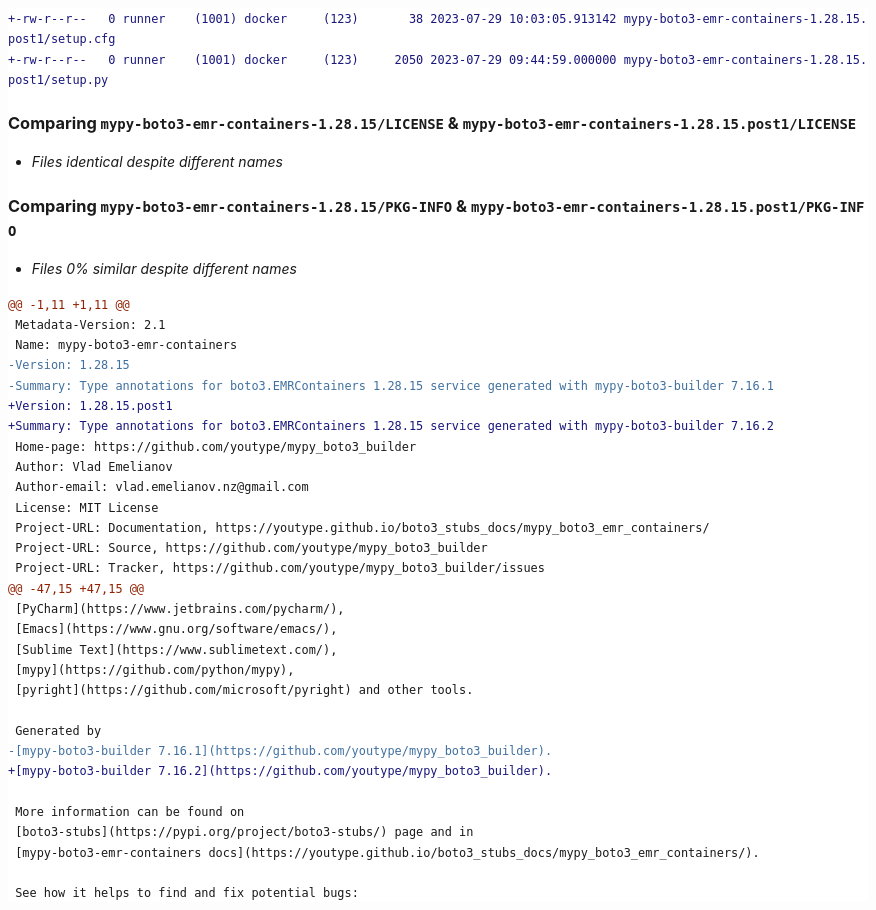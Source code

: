 ```diff
+-rw-r--r--   0 runner    (1001) docker     (123)       38 2023-07-29 10:03:05.913142 mypy-boto3-emr-containers-1.28.15.post1/setup.cfg
+-rw-r--r--   0 runner    (1001) docker     (123)     2050 2023-07-29 09:44:59.000000 mypy-boto3-emr-containers-1.28.15.post1/setup.py
```

### Comparing `mypy-boto3-emr-containers-1.28.15/LICENSE` & `mypy-boto3-emr-containers-1.28.15.post1/LICENSE`

 * *Files identical despite different names*

### Comparing `mypy-boto3-emr-containers-1.28.15/PKG-INFO` & `mypy-boto3-emr-containers-1.28.15.post1/PKG-INFO`

 * *Files 0% similar despite different names*

```diff
@@ -1,11 +1,11 @@
 Metadata-Version: 2.1
 Name: mypy-boto3-emr-containers
-Version: 1.28.15
-Summary: Type annotations for boto3.EMRContainers 1.28.15 service generated with mypy-boto3-builder 7.16.1
+Version: 1.28.15.post1
+Summary: Type annotations for boto3.EMRContainers 1.28.15 service generated with mypy-boto3-builder 7.16.2
 Home-page: https://github.com/youtype/mypy_boto3_builder
 Author: Vlad Emelianov
 Author-email: vlad.emelianov.nz@gmail.com
 License: MIT License
 Project-URL: Documentation, https://youtype.github.io/boto3_stubs_docs/mypy_boto3_emr_containers/
 Project-URL: Source, https://github.com/youtype/mypy_boto3_builder
 Project-URL: Tracker, https://github.com/youtype/mypy_boto3_builder/issues
@@ -47,15 +47,15 @@
 [PyCharm](https://www.jetbrains.com/pycharm/),
 [Emacs](https://www.gnu.org/software/emacs/),
 [Sublime Text](https://www.sublimetext.com/),
 [mypy](https://github.com/python/mypy),
 [pyright](https://github.com/microsoft/pyright) and other tools.
 
 Generated by
-[mypy-boto3-builder 7.16.1](https://github.com/youtype/mypy_boto3_builder).
+[mypy-boto3-builder 7.16.2](https://github.com/youtype/mypy_boto3_builder).
 
 More information can be found on
 [boto3-stubs](https://pypi.org/project/boto3-stubs/) page and in
 [mypy-boto3-emr-containers docs](https://youtype.github.io/boto3_stubs_docs/mypy_boto3_emr_containers/).
 
 See how it helps to find and fix potential bugs:
```
